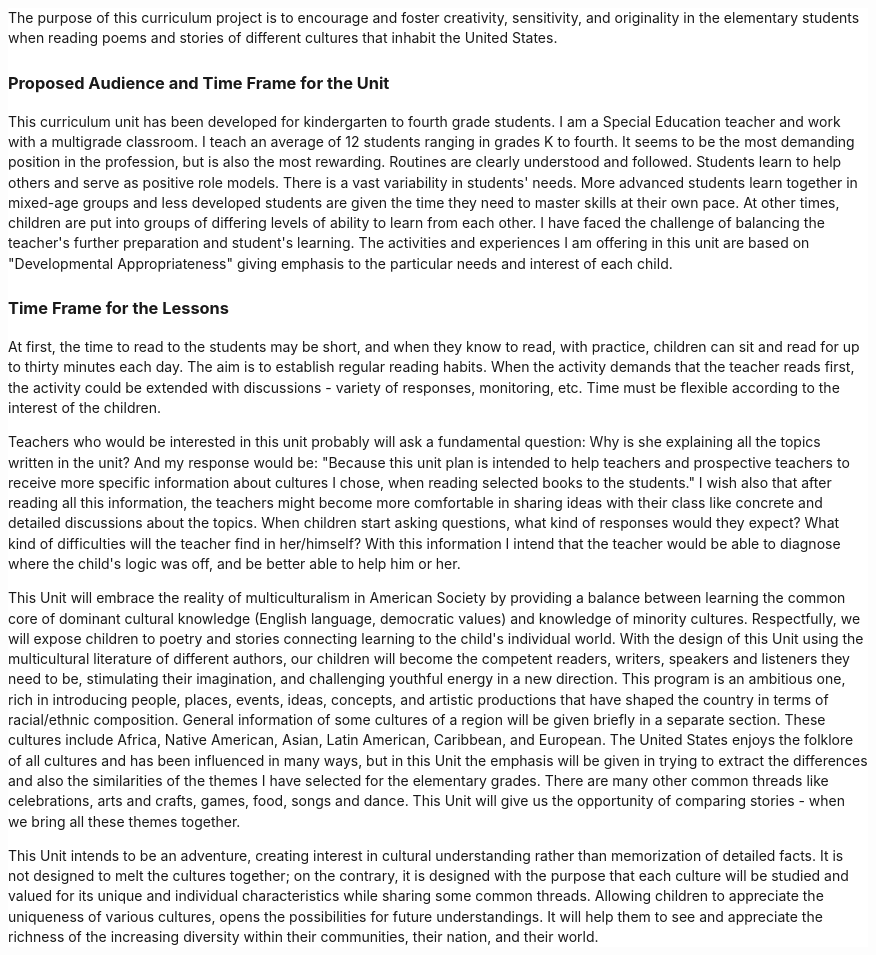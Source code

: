 </h2>
The purpose of this curriculum project is to encourage and foster creativity, sensitivity, and originality in the elementary students when reading poems and stories of different cultures that inhabit the United States.
<h3>
Proposed Audience and Time Frame for the Unit
</h3>
This curriculum unit has been developed for kindergarten to fourth grade students.  I am a Special Education teacher and work with a multigrade classroom.  I teach an average of 12 students ranging in grades K to fourth.  It seems to be the most demanding position in the profession, but is also the most rewarding.  Routines are clearly understood and followed.  Students learn to help others and serve as positive role models.  There is a vast variability in students' needs.  More advanced students learn together in mixed-age groups and less developed students are given the time they need to master skills at their own pace.  At other times, children are put into groups of differing levels of ability to learn from each other.  I have faced the challenge of balancing the teacher's further preparation and student's learning.  The activities and experiences I am offering in this unit are based on "Developmental Appropriateness" giving emphasis to the particular needs and interest of each child.
<h3>
Time Frame for the Lessons
</h3>
At first, the time to read to the students may be short, and when they know to read, with practice, children can sit and read for up to thirty minutes each day.  The aim is to establish regular reading habits.  When the activity demands that the teacher reads first, the activity could be extended with discussions - variety of responses, monitoring, etc.  Time must be flexible according to the interest of the children.
<p>
Teachers who would be interested in this unit probably will ask a fundamental question:  Why is she explaining all the topics written in the unit?  And my response would be:  "Because this unit plan is intended to help teachers and prospective teachers to receive more specific information about cultures I chose, when reading selected books to the students."  I wish also that after reading all this information, the teachers might become more comfortable in sharing ideas with their class like concrete and detailed discussions about the topics.  When children start asking questions, what kind of responses would they expect?  What kind of difficulties will the teacher find in her/himself?  With this information I intend that the teacher would be able to diagnose where the child's logic was off, and be better able to help him or her.
</p>
<p>
This Unit will embrace the reality of multiculturalism in American Society by providing a balance between learning the common core of dominant cultural knowledge (English language, democratic values) and knowledge of minority cultures.  Respectfully, we will expose children to poetry and stories connecting learning to the child's individual world.  With the design of this Unit using the multicultural literature of different authors, our children will become the competent readers, writers, speakers and listeners they need to be, stimulating their imagination, and challenging youthful energy in a new direction.  This program is an ambitious one, rich in introducing people, places, events, ideas, concepts, and artistic productions that have shaped the country in terms of racial/ethnic composition.  General information of some cultures of a region will be given briefly in a separate section.  These cultures include Africa, Native American, Asian, Latin American, Caribbean, and European.  The United States enjoys the folklore of all cultures and has been influenced in many ways, but in this Unit the emphasis will be given in trying to extract the differences and also the similarities of the themes I have selected for the elementary grades.  There are many other common threads like celebrations, arts and crafts, games, food, songs and dance.  This Unit will give us the opportunity of comparing stories - when we bring all these themes together.
</p>
<p>
This Unit intends to be an adventure, creating interest in cultural understanding rather than memorization of detailed facts.  It is not designed to melt the cultures together; on the contrary, it is designed with the purpose that each culture will be studied and valued for its unique and individual characteristics while sharing some common threads.  Allowing children to appreciate the uniqueness of various cultures, opens the possibilities for future understandings.  It will help them to see and appreciate the richness of the increasing diversity within their communities, their nation, and their world.
</p>
<p>